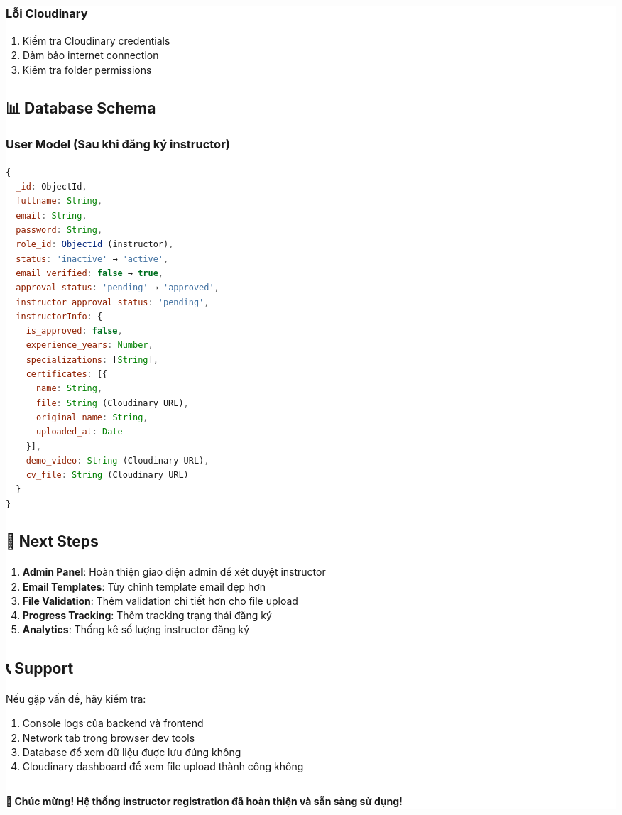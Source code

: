 ### Lỗi Cloudinary
1. Kiểm tra Cloudinary credentials
2. Đảm bảo internet connection
3. Kiểm tra folder permissions

## 📊 Database Schema

### User Model (Sau khi đăng ký instructor)
```javascript
{
  _id: ObjectId,
  fullname: String,
  email: String,
  password: String,
  role_id: ObjectId (instructor),
  status: 'inactive' → 'active',
  email_verified: false → true,
  approval_status: 'pending' → 'approved',
  instructor_approval_status: 'pending',
  instructorInfo: {
    is_approved: false,
    experience_years: Number,
    specializations: [String],
    certificates: [{
      name: String,
      file: String (Cloudinary URL),
      original_name: String,
      uploaded_at: Date
    }],
    demo_video: String (Cloudinary URL),
    cv_file: String (Cloudinary URL)
  }
}
```

## 🎯 Next Steps

1. **Admin Panel**: Hoàn thiện giao diện admin để xét duyệt instructor
2. **Email Templates**: Tùy chỉnh template email đẹp hơn
3. **File Validation**: Thêm validation chi tiết hơn cho file upload
4. **Progress Tracking**: Thêm tracking trạng thái đăng ký
5. **Analytics**: Thống kê số lượng instructor đăng ký

## 📞 Support

Nếu gặp vấn đề, hãy kiểm tra:
1. Console logs của backend và frontend
2. Network tab trong browser dev tools
3. Database để xem dữ liệu được lưu đúng không
4. Cloudinary dashboard để xem file upload thành công không

---

**🎉 Chúc mừng! Hệ thống instructor registration đã hoàn thiện và sẵn sàng sử dụng!** 